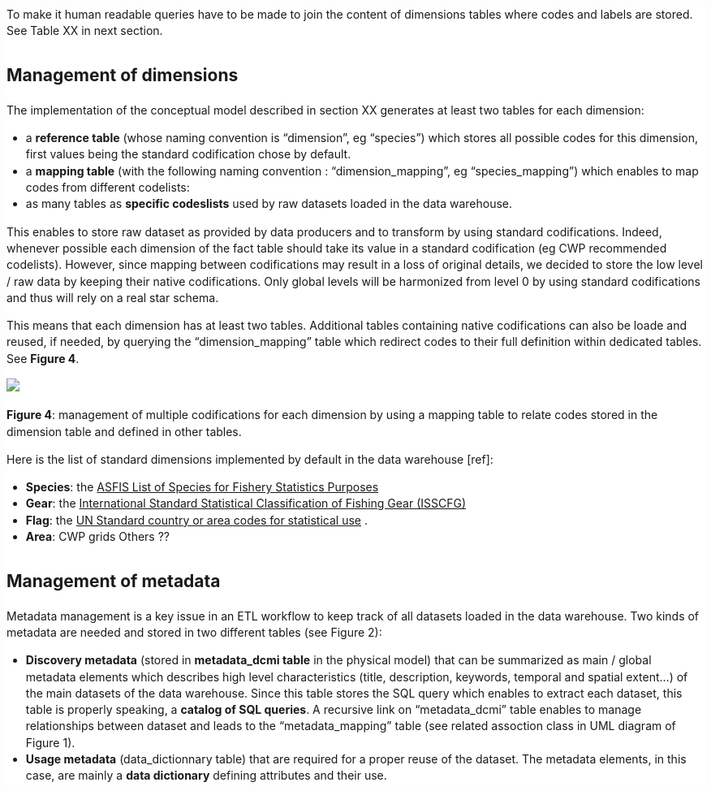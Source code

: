 To make it human readable queries have to be made to join the content of dimensions tables where codes and labels are stored. See Table XX in next section.

## Management of dimensions


The implementation of the conceptual model described in section XX generates at least two tables for each dimension:

* a **reference table**  (whose naming convention is “dimension”, eg “species”) which stores all possible codes for this dimension, first values being the standard codification chose by default.
* a **mapping table** (with the following naming convention : “dimension_mapping”, eg “species_mapping”) which enables to map codes from different codelists:
* as many tables as **specific codeslists** used by raw datasets loaded in the data warehouse. 

This enables to store raw dataset as provided by data producers and to transform by using standard codifications. Indeed, whenever possible each dimension of the fact table should take its value in a standard codification (eg CWP recommended codelists). However, since mapping between codifications may result in a loss of original details, we decided to store the low level / raw data by keeping their native codifications. Only global levels will be harmonized from level 0 by using standard codifications and thus will rely on a real star schema.

This means that each dimension has at least two tables. Additional tables containing native codifications can also be loade and reused, if needed, by querying the “dimension_mapping” table which redirect codes to their full definition within dedicated tables. See **Figure 4**.

[<img src="https://raw.githubusercontent.com/eblondel/geoflow-tunaatlas/master/docs/doc_model/database_model_diagrams/UML_conceptual_model_dimension.svg?sanitize=true" width="400">](https://raw.githubusercontent.com/eblondel/geoflow-tunaatlas/master/docs/doc_model/database_model_diagrams/UML_conceptual_model_dimension.svg?sanitize=true)


**Figure 4**:  management of multiple codifications for each dimension by using a mapping table to relate codes stored in the dimension table and defined in other tables.

Here is the list of standard dimensions implemented by default in the data warehouse [ref]:

* **Species**: the [ASFIS List of Species for Fishery Statistics Purposes](http://www.fao.org/fishery/collection/asfis/en) 
* **Gear**: the [International Standard Statistical Classification of Fishing Gear (ISSCFG)](http://www.fao.org/cwp-on-fishery-statistics/handbook) 
* **Flag**: the [UN Standard country or area codes for statistical use](https://unstats.un.org/unsd/methodology/m49/) .
* **Area**: CWP grids
Others ??







## Management of metadata

Metadata management is a key issue in an ETL workflow to keep track of all datasets loaded in the data warehouse. Two kinds of metadata are needed and stored in two different tables (see Figure 2):

* **Discovery metadata** (stored in **metadata_dcmi table** in the physical model) that can be summarized as main / global metadata elements which describes high level characteristics (title, description, keywords, temporal and spatial extent…) of the main datasets of the data warehouse. Since this table stores the SQL query which enables to extract each dataset, this table is properly speaking, a **catalog of SQL queries**. A recursive link on “metadata_dcmi” table enables to manage relationships between dataset and leads to the “metadata_mapping” table (see related assoction class in UML diagram of Figure 1).
* **Usage metadata** (data_dictionnary table) that are required for a proper reuse of the dataset. The metadata elements, in this case, are mainly a **data dictionary** defining attributes and their use.
